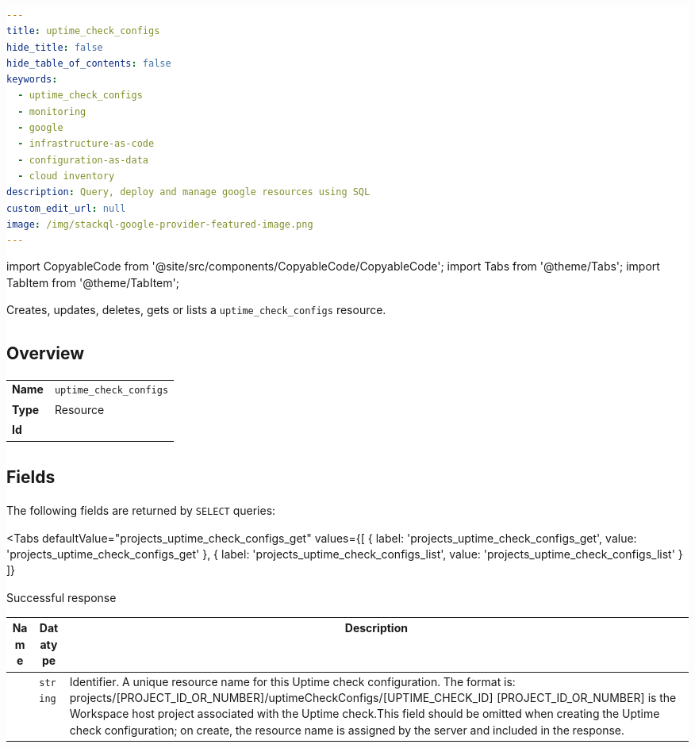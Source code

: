 ```yaml
--- 
title: uptime_check_configs
hide_title: false
hide_table_of_contents: false
keywords:
  - uptime_check_configs
  - monitoring
  - google
  - infrastructure-as-code
  - configuration-as-data
  - cloud inventory
description: Query, deploy and manage google resources using SQL
custom_edit_url: null
image: /img/stackql-google-provider-featured-image.png
---
```


import CopyableCode from '@site/src/components/CopyableCode/CopyableCode';
import Tabs from '@theme/Tabs';
import TabItem from '@theme/TabItem';

Creates, updates, deletes, gets or lists a <code>uptime_check_configs</code> resource.

## Overview
<table><tbody>
<tr><td><b>Name</b></td><td><code>uptime_check_configs</code></td></tr>
<tr><td><b>Type</b></td><td>Resource</td></tr>
<tr><td><b>Id</b></td><td><CopyableCode code="google.monitoring.uptime_check_configs" /></td></tr>
</tbody></table>

## Fields

The following fields are returned by `SELECT` queries:

<Tabs
    defaultValue="projects_uptime_check_configs_get"
    values={[
        { label: 'projects_uptime_check_configs_get', value: 'projects_uptime_check_configs_get' },
        { label: 'projects_uptime_check_configs_list', value: 'projects_uptime_check_configs_list' }
    ]}
>
<TabItem value="projects_uptime_check_configs_get">

Successful response

<table>
<thead>
    <tr>
    <th>Name</th>
    <th>Datatype</th>
    <th>Description</th>
    </tr>
</thead>
<tbody>
<tr>
    <td><CopyableCode code="name" /></td>
    <td><code>string</code></td>
    <td>Identifier. A unique resource name for this Uptime check configuration. The format is: projects/[PROJECT_ID_OR_NUMBER]/uptimeCheckConfigs/[UPTIME_CHECK_ID] [PROJECT_ID_OR_NUMBER] is the Workspace host project associated with the Uptime check.This field should be omitted when creating the Uptime check configuration; on create, the resource name is assigned by the server and included in the response.</td>
</tr>
<tr>